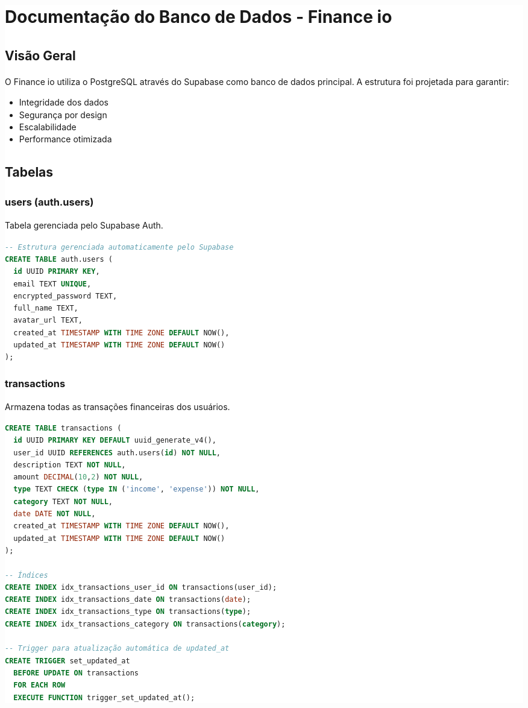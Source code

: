 # Documentação do Banco de Dados - Finance io

## Visão Geral

O Finance io utiliza o PostgreSQL através do Supabase como banco de dados principal. A estrutura foi projetada para garantir:

- Integridade dos dados
- Segurança por design
- Escalabilidade
- Performance otimizada

## Tabelas

### users (auth.users)
Tabela gerenciada pelo Supabase Auth.

```sql
-- Estrutura gerenciada automaticamente pelo Supabase
CREATE TABLE auth.users (
  id UUID PRIMARY KEY,
  email TEXT UNIQUE,
  encrypted_password TEXT,
  full_name TEXT,
  avatar_url TEXT,
  created_at TIMESTAMP WITH TIME ZONE DEFAULT NOW(),
  updated_at TIMESTAMP WITH TIME ZONE DEFAULT NOW()
);
```

### transactions
Armazena todas as transações financeiras dos usuários.

```sql
CREATE TABLE transactions (
  id UUID PRIMARY KEY DEFAULT uuid_generate_v4(),
  user_id UUID REFERENCES auth.users(id) NOT NULL,
  description TEXT NOT NULL,
  amount DECIMAL(10,2) NOT NULL,
  type TEXT CHECK (type IN ('income', 'expense')) NOT NULL,
  category TEXT NOT NULL,
  date DATE NOT NULL,
  created_at TIMESTAMP WITH TIME ZONE DEFAULT NOW(),
  updated_at TIMESTAMP WITH TIME ZONE DEFAULT NOW()
);

-- Índices
CREATE INDEX idx_transactions_user_id ON transactions(user_id);
CREATE INDEX idx_transactions_date ON transactions(date);
CREATE INDEX idx_transactions_type ON transactions(type);
CREATE INDEX idx_transactions_category ON transactions(category);

-- Trigger para atualização automática de updated_at
CREATE TRIGGER set_updated_at
  BEFORE UPDATE ON transactions
  FOR EACH ROW
  EXECUTE FUNCTION trigger_set_updated_at();
```
